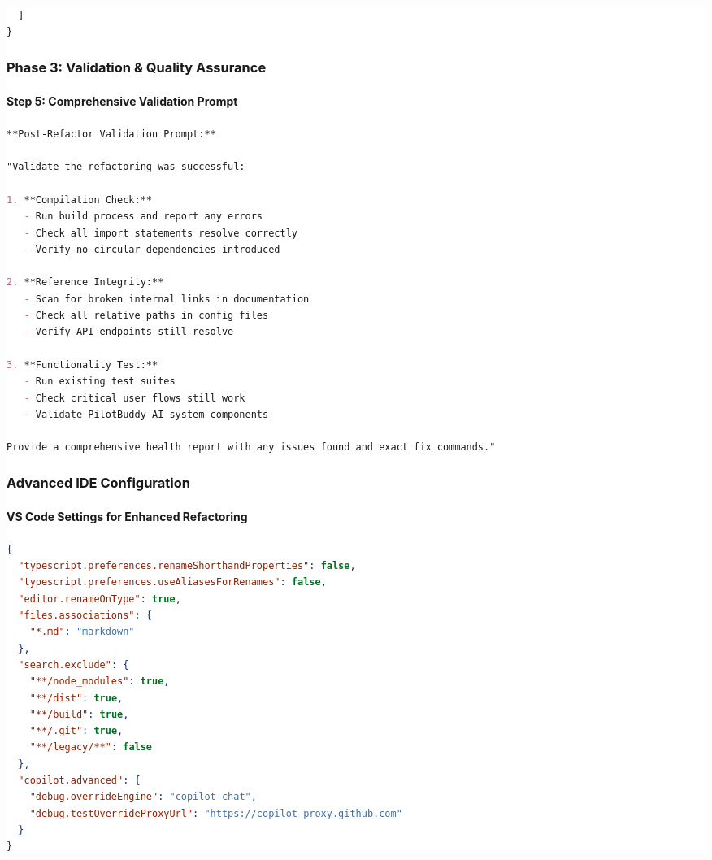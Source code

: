```typescript
  ]
}
```

### Phase 3: Validation & Quality Assurance

#### Step 5: Comprehensive Validation Prompt

```markdown
**Post-Refactor Validation Prompt:**

"Validate the refactoring was successful:

1. **Compilation Check:**
   - Run build process and report any errors
   - Check all import statements resolve correctly
   - Verify no circular dependencies introduced

2. **Reference Integrity:**
   - Scan for broken internal links in documentation
   - Check all relative paths in config files
   - Verify API endpoints still resolve

3. **Functionality Test:**
   - Run existing test suites
   - Check critical user flows still work
   - Validate PilotBuddy AI system components

Provide a comprehensive health report with any issues found and exact fix commands."
```

### Advanced IDE Configuration

#### VS Code Settings for Enhanced Refactoring

```json
{
  "typescript.preferences.renameShorthandProperties": false,
  "typescript.preferences.useAliasesForRenames": false,
  "editor.renameOnType": true,
  "files.associations": {
    "*.md": "markdown"
  },
  "search.exclude": {
    "**/node_modules": true,
    "**/dist": true,
    "**/build": true,
    "**/.git": true,
    "**/legacy/**": false
  },
  "copilot.advanced": {
    "debug.overrideEngine": "copilot-chat",
    "debug.testOverrideProxyUrl": "https://copilot-proxy.github.com"
  }
}
```
